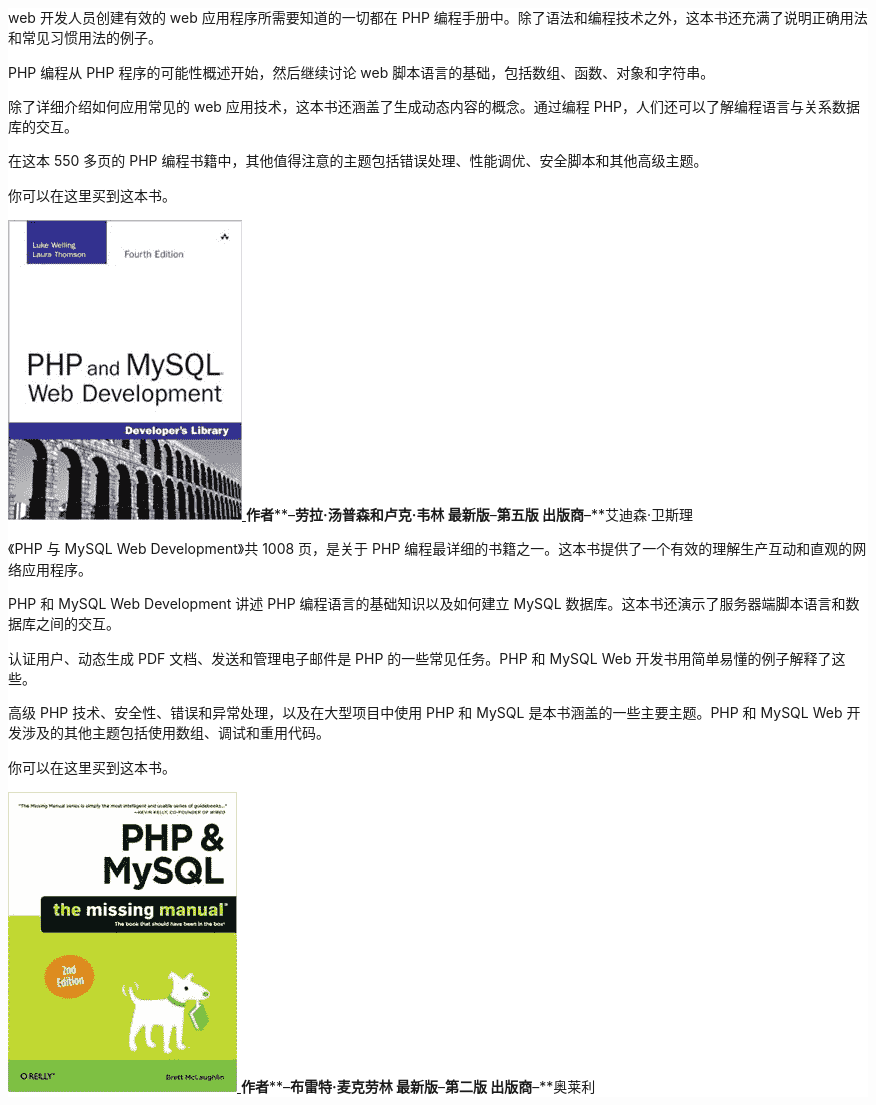 web 开发人员创建有效的 web 应用程序所需要知道的一切都在 PHP 编程手册中。除了语法和编程技术之外，这本书还充满了说明正确用法和常见习惯用法的例子。

PHP 编程从 PHP 程序的可能性概述开始，然后继续讨论 web 脚本语言的基础，包括数组、函数、对象和字符串。

除了详细介绍如何应用常见的 web 应用技术，这本书还涵盖了生成动态内容的概念。通过编程 PHP，人们还可以了解编程语言与关系数据库的交互。

在这本 550 多页的 PHP 编程书籍中，其他值得注意的主题包括错误处理、性能调优、安全脚本和其他高级主题。

你可以在这里买到这本书。

[![](img/8c26a42db2872ad7f0731e6f587b03c0.png) ](http://geni.us/eaSTVk) **作者****–**劳拉·汤普森和卢克·韦林
**最新版****–**第五版
**出版商****–**艾迪森·卫斯理

《PHP 与 MySQL Web Development》共 1008 页，是关于 PHP 编程最详细的书籍之一。这本书提供了一个有效的理解生产互动和直观的网络应用程序。

PHP 和 MySQL Web Development 讲述 PHP 编程语言的基础知识以及如何建立 MySQL 数据库。这本书还演示了服务器端脚本语言和数据库之间的交互。

认证用户、动态生成 PDF 文档、发送和管理电子邮件是 PHP 的一些常见任务。PHP 和 MySQL Web 开发书用简单易懂的例子解释了这些。

高级 PHP 技术、安全性、错误和异常处理，以及在大型项目中使用 PHP 和 MySQL 是本书涵盖的一些主要主题。PHP 和 MySQL Web 开发涉及的其他主题包括使用数组、调试和重用代码。

你可以在这里买到这本书。

[![PHP & MySQL](img/76f46f9d6ec7d461c4bf9a4cf5b0fab0.png) ](http://geni.us/aH57bDW) **作者****–**布雷特·麦克劳林
**最新版****–**第二版
**出版商****–**奥莱利
